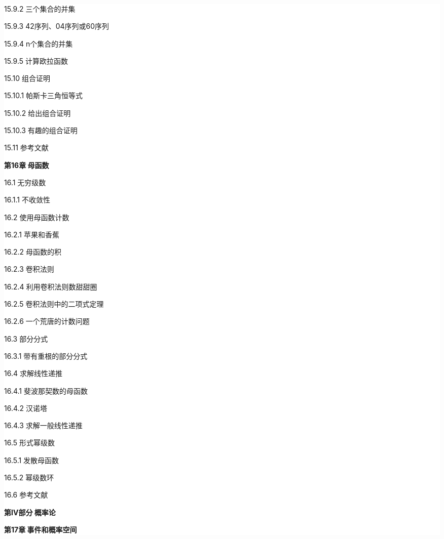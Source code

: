 15.9.2 三个集合的并集 

15.9.3 42序列、04序列或60序列 

15.9.4 n个集合的并集 

15.9.5 计算欧拉函数 

15.10 组合证明 

15.10.1 帕斯卡三角恒等式 

15.10.2 给出组合证明 

15.10.3 有趣的组合证明 

15.11 参考文献 

 

**第16章 母函数** 

16.1 无穷级数 

16.1.1 不收敛性 

16.2 使用母函数计数 

16.2.1 苹果和香蕉 

16.2.2 母函数的积 

16.2.3 卷积法则 

16.2.4 利用卷积法则数甜甜圈 

16.2.5 卷积法则中的二项式定理 

16.2.6 一个荒唐的计数问题 

16.3 部分分式 

16.3.1 带有重根的部分分式 

16.4 求解线性递推 

16.4.1 斐波那契数的母函数 

16.4.2 汉诺塔 

16.4.3 求解一般线性递推 

16.5 形式幂级数 

16.5.1 发散母函数 

16.5.2 幂级数环 

16.6 参考文献 

 

**第Ⅳ部分 概率论**

  

**第17章 事件和概率空间** 
